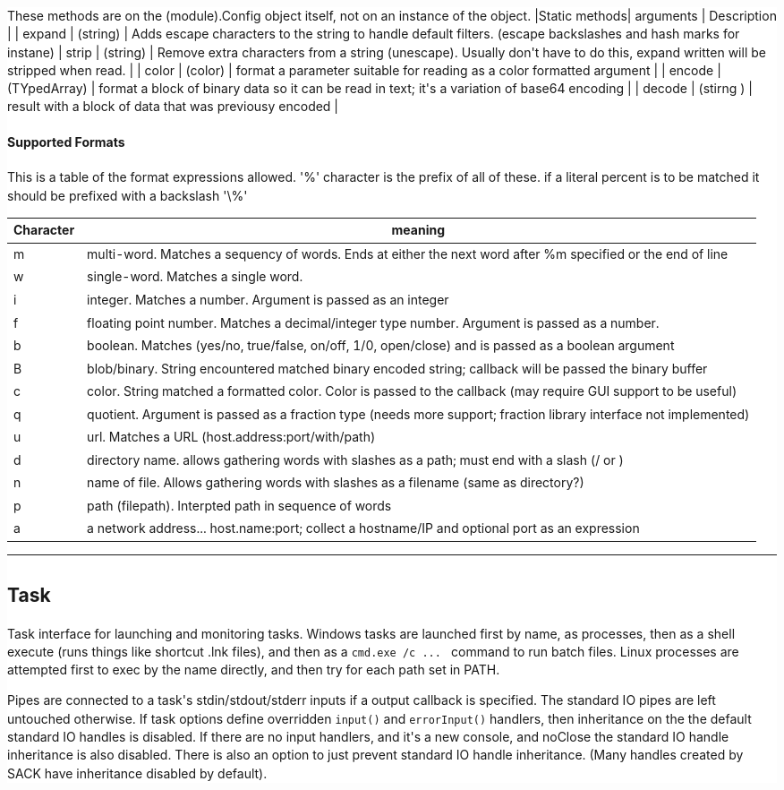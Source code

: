 
These methods are on the (module).Config object itself, not on an instance of the object.
|Static methods| arguments | Description |
| expand | (string) | Adds escape characters to the string to handle default filters.  (escape backslashes and hash marks for instane)
| strip | (string) | Remove extra characters from a string (unescape).  Usually don't have to do this, expand written will be stripped when read. |
| color | (color)  | format a parameter suitable for reading as a color formatted argument |
| encode | (TYpedArray) | format a block of binary data so it can be read in text; it's a variation of base64 encoding |
| decode | (stirng ) | result with a block of data that was previousy encoded |

#### Supported Formats
  This is a table of the format expressions allowed.  '%' character is the prefix of all of these.  if a literal percent is to be matched it should be prefixed with a backslash '\\%'

| Character | meaning |
|----|-----|
| m | multi-word.  Matches a sequency of words.  Ends at either the next word after %m specified or the end of line |
| w | single-word.  Matches a single word. |
| i | integer.  Matches a number.  Argument is passed as an integer |
| f | floating point number.  Matches a decimal/integer type number.  Argument is passed as a number. |
| b | boolean.  Matches (yes/no, true/false, on/off, 1/0, open/close) and is passed as a boolean argument |
| B | blob/binary.  String encountered matched binary encoded string; callback will be passed the binary buffer |
| c | color.  String matched a formatted color.  Color is passed to the callback (may require GUI support to be useful) |
| q | quotient.  Argument is passed as a fraction type (needs more support; fraction library interface not implemented) |
| u | url.  Matches a URL (host.address:port/with/path) 
| d | directory name.  allows gathering words with slashes as a path; must end with a slash (/ or \) |
| n | name of file.  Allows gathering words with slashes as a filename (same as directory?) |
| p | path (filepath).  Interpted path in sequence of words |
| a | a network address... host.name:port; collect a hostname/IP and optional port as an expression |
 

 ---

 ## Task

Task interface for launching and monitoring tasks.  Windows tasks are launched first by name, 
as processes, then as a shell execute (runs things like shortcut .lnk files), and then as 
a `cmd.exe /c ... ` command to run batch files.  Linux processes are attempted first to exec by the
name directly, and then try for each path set in PATH.

Pipes are connected to a task's stdin/stdout/stderr inputs if a output callback is specified.  The standard IO
pipes are left untouched otherwise.  If task options define overridden `input()` and `errorInput()` handlers, then
inheritance on the the default standard IO handles is disabled.  If there are no input handlers, and it's a new console, 
and noClose the standard IO handle inheritance is also disabled.  There is also an option to just prevent standard IO 
handle inheritance.  (Many handles created by SACK have inheritance disabled by default).
